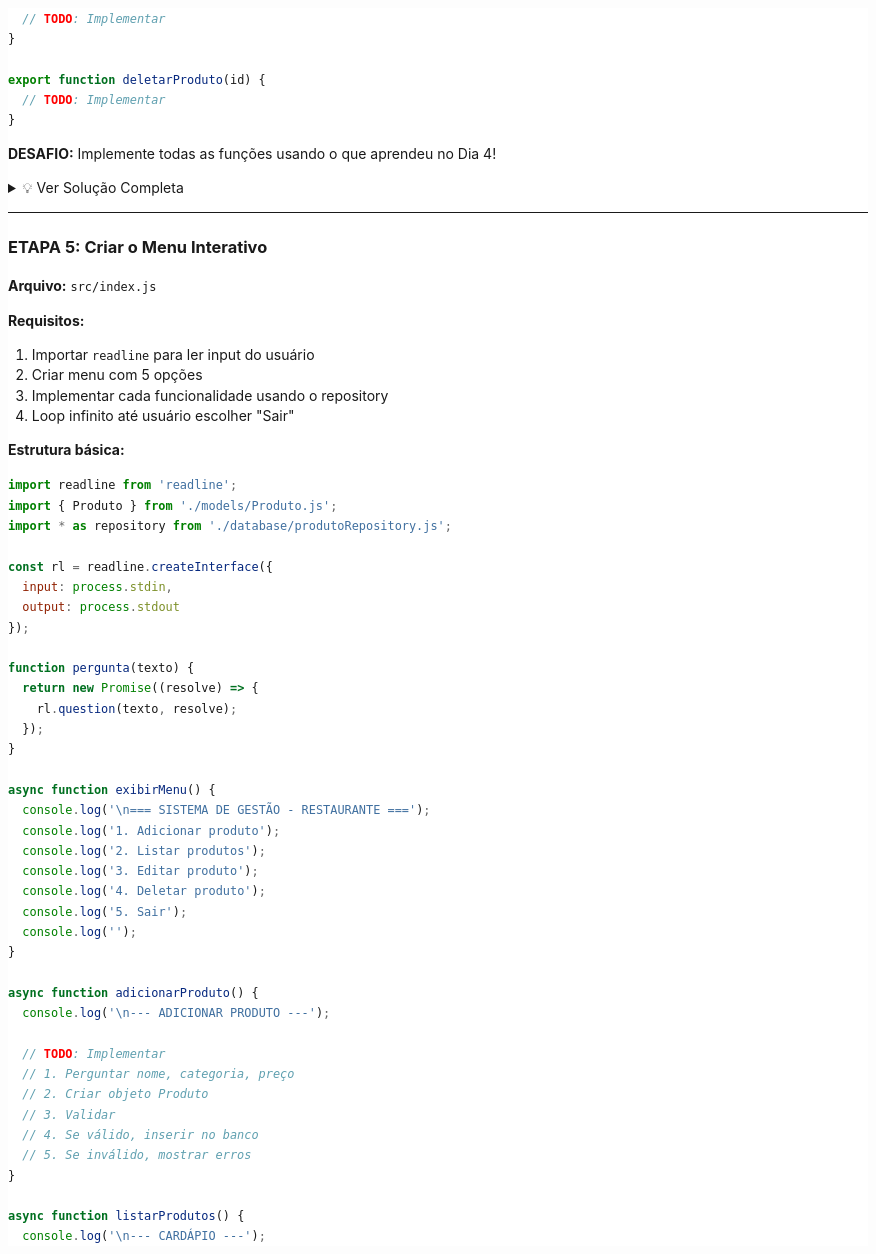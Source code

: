 ```javascript
  // TODO: Implementar
}

export function deletarProduto(id) {
  // TODO: Implementar
}
```

**DESAFIO:** Implemente todas as funções usando o que aprendeu no Dia 4!

<details><summary>💡 Ver Solução Completa</summary></details>

---

### ETAPA 5: Criar o Menu Interativo

**Arquivo:** `src/index.js`

**Requisitos:**

1. Importar `readline` para ler input do usuário
2. Criar menu com 5 opções
3. Implementar cada funcionalidade usando o repository
4. Loop infinito até usuário escolher "Sair"

**Estrutura básica:**

```javascript
import readline from 'readline';
import { Produto } from './models/Produto.js';
import * as repository from './database/produtoRepository.js';

const rl = readline.createInterface({
  input: process.stdin,
  output: process.stdout
});

function pergunta(texto) {
  return new Promise((resolve) => {
    rl.question(texto, resolve);
  });
}

async function exibirMenu() {
  console.log('\n=== SISTEMA DE GESTÃO - RESTAURANTE ===');
  console.log('1. Adicionar produto');
  console.log('2. Listar produtos');
  console.log('3. Editar produto');
  console.log('4. Deletar produto');
  console.log('5. Sair');
  console.log('');
}

async function adicionarProduto() {
  console.log('\n--- ADICIONAR PRODUTO ---');

  // TODO: Implementar
  // 1. Perguntar nome, categoria, preço
  // 2. Criar objeto Produto
  // 3. Validar
  // 4. Se válido, inserir no banco
  // 5. Se inválido, mostrar erros
}

async function listarProdutos() {
  console.log('\n--- CARDÁPIO ---');
```